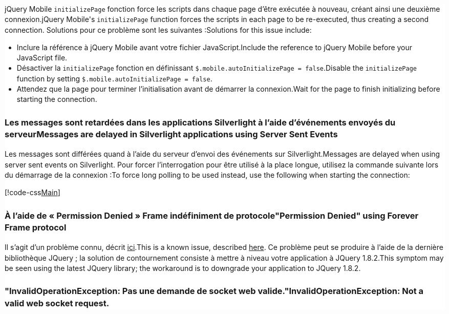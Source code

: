 <span data-ttu-id="7c53e-276">jQuery Mobile `initializePage` fonction force les scripts dans chaque page d’être exécutée à nouveau, créant ainsi une deuxième connexion.</span><span class="sxs-lookup"><span data-stu-id="7c53e-276">jQuery Mobile's `initializePage` function forces the scripts in each page to be re-executed, thus creating a second connection.</span></span> <span data-ttu-id="7c53e-277">Solutions pour ce problème sont les suivantes :</span><span class="sxs-lookup"><span data-stu-id="7c53e-277">Solutions for this issue include:</span></span>

- <span data-ttu-id="7c53e-278">Inclure la référence à jQuery Mobile avant votre fichier JavaScript.</span><span class="sxs-lookup"><span data-stu-id="7c53e-278">Include the reference to jQuery Mobile before your JavaScript file.</span></span>
- <span data-ttu-id="7c53e-279">Désactiver la `initializePage` fonction en définissant `$.mobile.autoInitializePage = false`.</span><span class="sxs-lookup"><span data-stu-id="7c53e-279">Disable the `initializePage` function by setting `$.mobile.autoInitializePage = false`.</span></span>
- <span data-ttu-id="7c53e-280">Attendez que la page pour terminer l’initialisation avant de démarrer la connexion.</span><span class="sxs-lookup"><span data-stu-id="7c53e-280">Wait for the page to finish initializing before starting the connection.</span></span>

### <a name="messages-are-delayed-in-silverlight-applications-using-server-sent-events"></a><span data-ttu-id="7c53e-281">Les messages sont retardées dans les applications Silverlight à l’aide d’événements envoyés du serveur</span><span class="sxs-lookup"><span data-stu-id="7c53e-281">Messages are delayed in Silverlight applications using Server Sent Events</span></span>

<span data-ttu-id="7c53e-282">Les messages sont différées quand à l’aide du serveur d’envoi des événements sur Silverlight.</span><span class="sxs-lookup"><span data-stu-id="7c53e-282">Messages are delayed when using server sent events on Silverlight.</span></span> <span data-ttu-id="7c53e-283">Pour forcer l’interrogation pour être utilisé à la place longue, utilisez la commande suivante lors du démarrage de la connexion :</span><span class="sxs-lookup"><span data-stu-id="7c53e-283">To force long polling to be used instead, use the following when starting the connection:</span></span>

[!code-css[Main](troubleshooting/samples/sample14.css)]

### <a name="permission-denied-using-forever-frame-protocol"></a><span data-ttu-id="7c53e-284">À l’aide de « Permission Denied » Frame indéfiniment de protocole</span><span class="sxs-lookup"><span data-stu-id="7c53e-284">"Permission Denied" using Forever Frame protocol</span></span>

<span data-ttu-id="7c53e-285">Il s’agit d’un problème connu, décrit [ici](https://github.com/SignalR/SignalR/issues/1963).</span><span class="sxs-lookup"><span data-stu-id="7c53e-285">This is a known issue, described [here](https://github.com/SignalR/SignalR/issues/1963).</span></span> <span data-ttu-id="7c53e-286">Ce problème peut se produire à l’aide de la dernière bibliothèque JQuery ; la solution de contournement consiste à mettre à niveau votre application à JQuery 1.8.2.</span><span class="sxs-lookup"><span data-stu-id="7c53e-286">This symptom may be seen using the latest JQuery library; the workaround is to downgrade your application to JQuery 1.8.2.</span></span>

### <a name="invalidoperationexception-not-a-valid-web-socket-request"></a><span data-ttu-id="7c53e-287">"InvalidOperationException: Pas une demande de socket web valide.</span><span class="sxs-lookup"><span data-stu-id="7c53e-287">"InvalidOperationException: Not a valid web socket request.</span></span>
